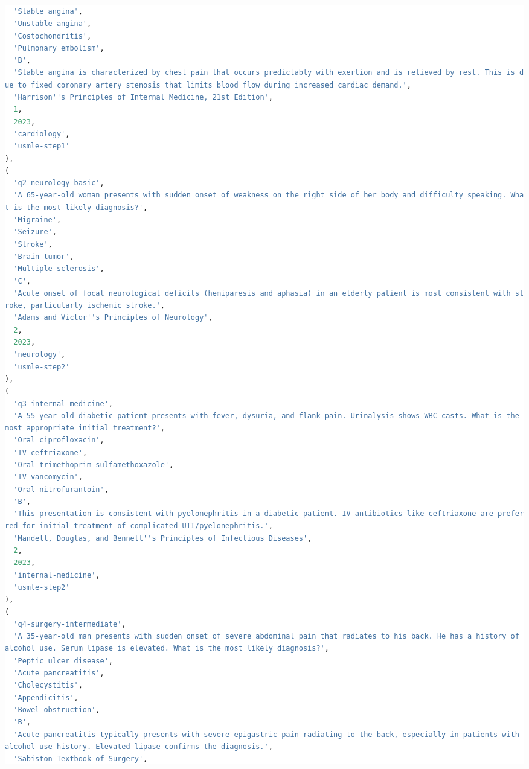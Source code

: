 ```sql
  'Stable angina',
  'Unstable angina',
  'Costochondritis',
  'Pulmonary embolism',
  'B',
  'Stable angina is characterized by chest pain that occurs predictably with exertion and is relieved by rest. This is due to fixed coronary artery stenosis that limits blood flow during increased cardiac demand.',
  'Harrison''s Principles of Internal Medicine, 21st Edition',
  1,
  2023,
  'cardiology',
  'usmle-step1'
),
(
  'q2-neurology-basic',
  'A 65-year-old woman presents with sudden onset of weakness on the right side of her body and difficulty speaking. What is the most likely diagnosis?',
  'Migraine',
  'Seizure',
  'Stroke',
  'Brain tumor',
  'Multiple sclerosis',
  'C',
  'Acute onset of focal neurological deficits (hemiparesis and aphasia) in an elderly patient is most consistent with stroke, particularly ischemic stroke.',
  'Adams and Victor''s Principles of Neurology',
  2,
  2023,
  'neurology',
  'usmle-step2'
),
(
  'q3-internal-medicine',
  'A 55-year-old diabetic patient presents with fever, dysuria, and flank pain. Urinalysis shows WBC casts. What is the most appropriate initial treatment?',
  'Oral ciprofloxacin',
  'IV ceftriaxone',
  'Oral trimethoprim-sulfamethoxazole',
  'IV vancomycin',
  'Oral nitrofurantoin',
  'B',
  'This presentation is consistent with pyelonephritis in a diabetic patient. IV antibiotics like ceftriaxone are preferred for initial treatment of complicated UTI/pyelonephritis.',
  'Mandell, Douglas, and Bennett''s Principles of Infectious Diseases',
  2,
  2023,
  'internal-medicine',
  'usmle-step2'
),
(
  'q4-surgery-intermediate',
  'A 35-year-old man presents with sudden onset of severe abdominal pain that radiates to his back. He has a history of alcohol use. Serum lipase is elevated. What is the most likely diagnosis?',
  'Peptic ulcer disease',
  'Acute pancreatitis',
  'Cholecystitis',
  'Appendicitis',
  'Bowel obstruction',
  'B',
  'Acute pancreatitis typically presents with severe epigastric pain radiating to the back, especially in patients with alcohol use history. Elevated lipase confirms the diagnosis.',
  'Sabiston Textbook of Surgery',
```